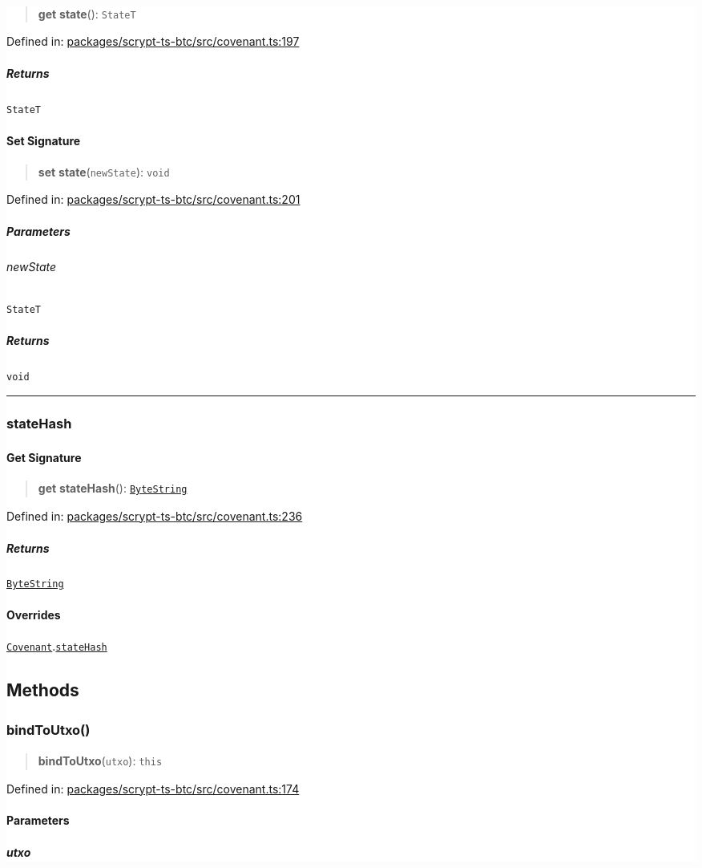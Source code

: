 > **get** **state**(): `StateT`

Defined in: [packages/scrypt-ts-btc/src/covenant.ts:197](https://github.com/sCrypt-Inc/scrypt-btc-mono/blob/7d2760b2d3565565fcb011792878d3764e0701be/packages/scrypt-ts-btc/src/covenant.ts#L197)

##### Returns

`StateT`

#### Set Signature

> **set** **state**(`newState`): `void`

Defined in: [packages/scrypt-ts-btc/src/covenant.ts:201](https://github.com/sCrypt-Inc/scrypt-btc-mono/blob/7d2760b2d3565565fcb011792878d3764e0701be/packages/scrypt-ts-btc/src/covenant.ts#L201)

##### Parameters

###### newState

`StateT`

##### Returns

`void`

***

### stateHash

#### Get Signature

> **get** **stateHash**(): [`ByteString`](../type-aliases/ByteString.md)

Defined in: [packages/scrypt-ts-btc/src/covenant.ts:236](https://github.com/sCrypt-Inc/scrypt-btc-mono/blob/7d2760b2d3565565fcb011792878d3764e0701be/packages/scrypt-ts-btc/src/covenant.ts#L236)

##### Returns

[`ByteString`](../type-aliases/ByteString.md)

#### Overrides

[`Covenant`](Covenant.md).[`stateHash`](Covenant.md#statehash)

## Methods

### bindToUtxo()

> **bindToUtxo**(`utxo`): `this`

Defined in: [packages/scrypt-ts-btc/src/covenant.ts:174](https://github.com/sCrypt-Inc/scrypt-btc-mono/blob/7d2760b2d3565565fcb011792878d3764e0701be/packages/scrypt-ts-btc/src/covenant.ts#L174)

#### Parameters

##### utxo
